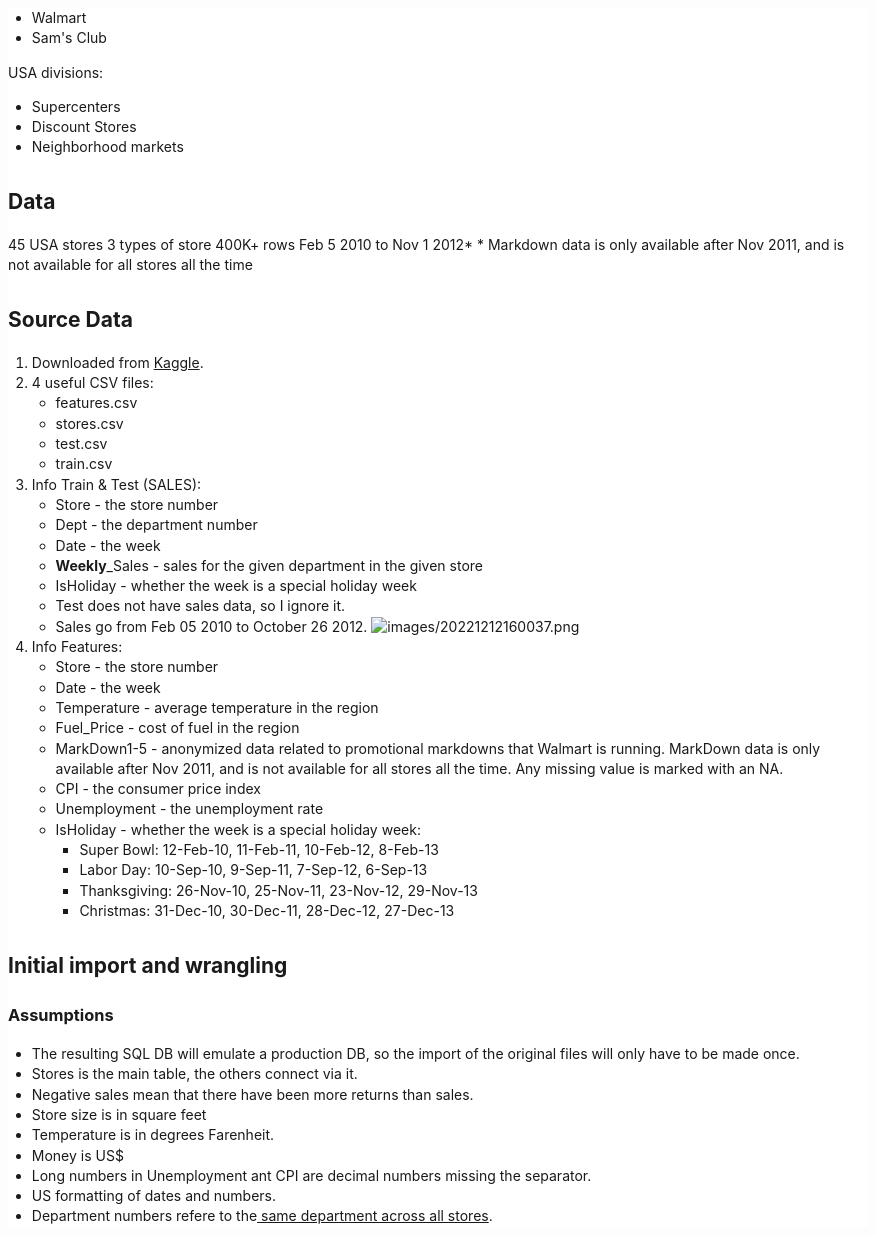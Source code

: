 - Walmart
- Sam's Club

USA divisions: 
- Supercenters
- Discount Stores
- Neighborhood markets

## Data
45 USA stores
3 types of store
400K+ rows
Feb 5 2010 to Nov 1 2012*
\* Markdown data is only available after Nov 2011, and is not available for all stores all the time

## Source Data
1. Downloaded from [Kaggle](https://www.kaggle.com/competitions/walmart-recruiting-store-sales-forecasting/data). 
2. 4 useful CSV files: 
    - features.csv
    - stores.csv
    - test.csv
    - train.csv
3. Info Train & Test (SALES): 
    - Store - the store number
    - Dept - the department number
    - Date - the week
    - **Weekly**\_Sales -  sales for the given department in the given store
    - IsHoliday - whether the week is a special holiday week
    - Test does not have sales data, so I ignore it. 
    - Sales go from Feb 05 2010 to October 26 2012. 
      ![images/20221212160037.png](../images/20221212160037.png)
4. Info Features:
    - Store - the store number
    - Date - the week
    - Temperature - average temperature in the region
    - Fuel_Price - cost of fuel in the region
    - MarkDown1-5 - anonymized data related to promotional markdowns that Walmart is running. MarkDown data is only available after Nov 2011, and is not available for all stores all the time. Any missing value is marked with an NA.
    - CPI - the consumer price index
    - Unemployment - the unemployment rate
    - IsHoliday - whether the week is a special holiday week:
	    - Super Bowl: 12-Feb-10, 11-Feb-11, 10-Feb-12, 8-Feb-13  
	    - Labor Day: 10-Sep-10, 9-Sep-11, 7-Sep-12, 6-Sep-13  
	    - Thanksgiving: 26-Nov-10, 25-Nov-11, 23-Nov-12, 29-Nov-13  
	    - Christmas: 31-Dec-10, 30-Dec-11, 28-Dec-12, 27-Dec-13

## Initial import and wrangling
### Assumptions
* The resulting SQL DB will emulate a production DB, so the import of the original files will only have to be made once. 
* Stores is the main table, the others connect via it. 
* Negative sales mean that there have been more returns than sales.
* Store size is in square feet
* Temperature is in degrees Farenheit.
* Money is US$
* Long numbers in Unemployment ant CPI are decimal numbers missing the separator. 
* US formatting of dates and numbers. 
* Department numbers refere to the[ same department across all stores](https://www.kaggle.com/competitions/walmart-recruiting-store-sales-forecasting/discussion/7159#39217).
